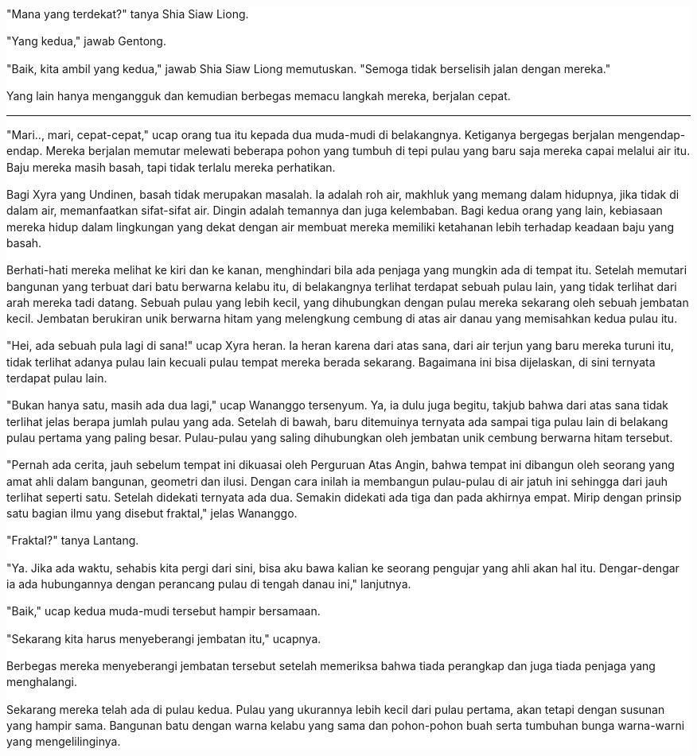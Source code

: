 "Mana yang terdekat?" tanya Shia Siaw Liong.

"Yang kedua," jawab Gentong.

"Baik, kita ambil yang kedua," jawab Shia Siaw Liong memutuskan. "Semoga tidak berselisih jalan dengan mereka."

Yang lain hanya mengangguk dan kemudian berbegas memacu langkah mereka, berjalan cepat.

***

"Mari.., mari, cepat-cepat," ucap orang tua itu kepada dua muda-mudi di belakangnya. Ketiganya bergegas berjalan mengendap-endap. Mereka berjalan memutar melewati beberapa pohon yang tumbuh di tepi pulau yang baru saja mereka capai melalui air itu. Baju mereka masih basah, tapi tidak terlalu mereka perhatikan.

Bagi Xyra yang Undinen, basah tidak merupakan masalah. Ia adalah roh air, makhluk yang memang dalam hidupnya, jika tidak di dalam air, memanfaatkan sifat-sifat air. Dingin adalah temannya dan juga kelembaban. Bagi kedua orang yang lain, kebiasaan mereka hidup dalam lingkungan yang dekat dengan air membuat mereka memiliki ketahanan lebih terhadap keadaan baju yang basah.

Berhati-hati mereka melihat ke kiri dan ke kanan, menghindari bila ada penjaga yang mungkin ada di tempat itu. Setelah memutari bangunan yang terbuat dari batu berwarna kelabu itu, di belakangnya terlihat terdapat sebuah pulau lain, yang tidak terlihat dari arah mereka tadi datang. Sebuah pulau yang lebih kecil, yang dihubungkan dengan pulau mereka sekarang oleh sebuah jembatan kecil. Jembatan berukiran unik berwarna hitam yang melengkung cembung di atas air danau yang memisahkan kedua pulau itu.

"Hei, ada sebuah pula lagi di sana!" ucap Xyra heran. Ia heran karena dari atas sana, dari air terjun yang baru mereka turuni itu, tidak terlihat adanya pulau lain kecuali pulau tempat mereka berada sekarang. Bagaimana ini bisa dijelaskan, di sini ternyata terdapat pulau lain.

"Bukan hanya satu, masih ada dua lagi," ucap Wananggo tersenyum. Ya, ia dulu juga begitu, takjub bahwa dari atas sana tidak terlihat jelas berapa jumlah pulau yang ada. Setelah di bawah, baru ditemuinya ternyata ada sampai tiga pulau lain di belakang pulau pertama yang paling besar. Pulau-pulau yang saling dihubungkan oleh jembatan unik cembung berwarna hitam tersebut.

"Pernah ada cerita, jauh sebelum tempat ini dikuasai oleh Perguruan Atas Angin, bahwa tempat ini dibangun oleh seorang yang amat ahli dalam bangunan, geometri dan ilusi. Dengan cara inilah ia membangun pulau-pulau di air jatuh ini sehingga dari jauh terlihat seperti satu. Setelah didekati ternyata ada dua. Semakin didekati ada tiga dan pada akhirnya empat. Mirip dengan prinsip satu bagian ilmu yang disebut fraktal," jelas Wananggo.

"Fraktal?" tanya Lantang.

"Ya. Jika ada waktu, sehabis kita pergi dari sini, bisa aku bawa kalian ke seorang pengujar yang ahli akan hal itu. Dengar-dengar ia ada hubungannya dengan perancang pulau di tengah danau ini," lanjutnya.

"Baik," ucap kedua muda-mudi tersebut hampir bersamaan.

"Sekarang kita harus menyeberangi jembatan itu," ucapnya.

Berbegas mereka menyeberangi jembatan tersebut setelah memeriksa bahwa tiada perangkap dan juga tiada penjaga yang menghalangi.

Sekarang mereka telah ada di pulau kedua. Pulau yang ukurannya lebih kecil dari pulau pertama, akan tetapi dengan susunan yang hampir sama. Bangunan batu dengan warna kelabu yang sama dan pohon-pohon buah serta tumbuhan bunga warna-warni yang mengelilinginya.
